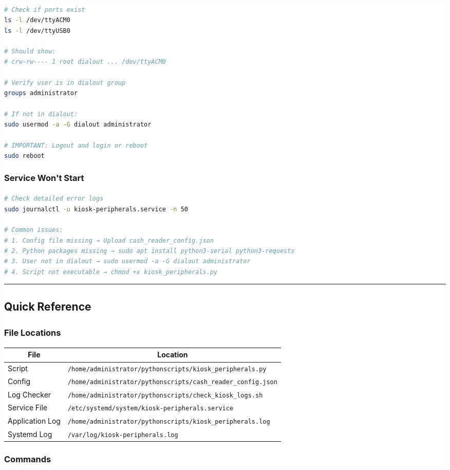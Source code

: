 ```bash
# Check if ports exist
ls -l /dev/ttyACM0
ls -l /dev/ttyUSB0

# Should show:
# crw-rw---- 1 root dialout ... /dev/ttyACM0

# Verify user is in dialout group
groups administrator

# If not in dialout:
sudo usermod -a -G dialout administrator

# IMPORTANT: Logout and login or reboot
sudo reboot
```

### Service Won't Start

```bash
# Check detailed error logs
sudo journalctl -u kiosk-peripherals.service -n 50

# Common issues:
# 1. Config file missing → Upload cash_reader_config.json
# 2. Python packages missing → sudo apt install python3-serial python3-requests
# 3. User not in dialout → sudo usermod -a -G dialout administrator
# 4. Script not executable → chmod +x kiosk_peripherals.py
```

---

## Quick Reference

### File Locations

| File | Location |
|------|----------|
| Script | `/home/administrator/pythonscripts/kiosk_peripherals.py` |
| Config | `/home/administrator/pythonscripts/cash_reader_config.json` |
| Log Checker | `/home/administrator/pythonscripts/check_kiosk_logs.sh` |
| Service File | `/etc/systemd/system/kiosk-peripherals.service` |
| Application Log | `/home/administrator/pythonscripts/kiosk_peripherals.log` |
| Systemd Log | `/var/log/kiosk-peripherals.log` |

### Commands
